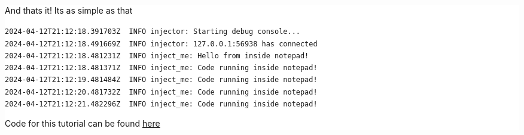 ```rust

```

And thats it! Its as simple as that 

```
2024-04-12T21:12:18.391703Z  INFO injector: Starting debug console...    
2024-04-12T21:12:18.491669Z  INFO injector: 127.0.0.1:56938 has connected    
2024-04-12T21:12:18.481231Z  INFO inject_me: Hello from inside notepad!
2024-04-12T21:12:18.481371Z  INFO inject_me: Code running inside notepad!
2024-04-12T21:12:19.481484Z  INFO inject_me: Code running inside notepad!    
2024-04-12T21:12:20.481732Z  INFO inject_me: Code running inside notepad!    
2024-04-12T21:12:21.482296Z  INFO inject_me: Code running inside notepad!   
```

Code for this tutorial can be found [here]()